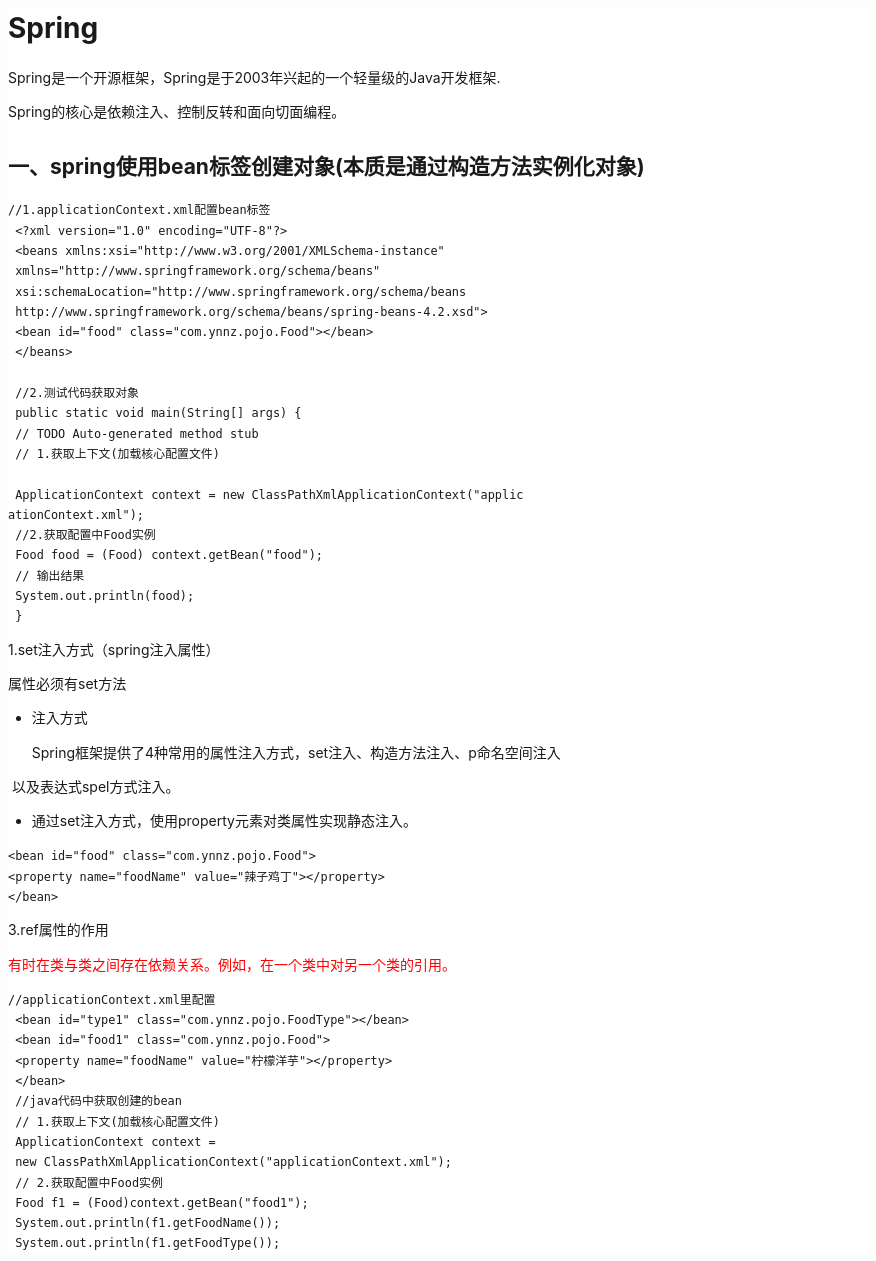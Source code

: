 # Spring

Spring是一个开源框架，Spring是于2003年兴起的一个轻量级的Java开发框架.

Spring的核心是依赖注入、控制反转和面向切面编程。

## 一、spring使用bean标签创建对象(本质是通过构造方法实例化对象)

```
//1.applicationContext.xml配置bean标签
 <?xml version="1.0" encoding="UTF‐8"?>
 <beans xmlns:xsi="http://www.w3.org/2001/XMLSchema‐instance"
 xmlns="http://www.springframework.org/schema/beans"
 xsi:schemaLocation="http://www.springframework.org/schema/beans
 http://www.springframework.org/schema/beans/spring‐beans‐4.2.xsd">
 <bean id="food" class="com.ynnz.pojo.Food"></bean>
 </beans>

 //2.测试代码获取对象
 public static void main(String[] args) {
 // TODO Auto‐generated method stub
 // 1.获取上下文(加载核心配置文件)

 ApplicationContext context = new ClassPathXmlApplicationContext("applic
ationContext.xml");
 //2.获取配置中Food实例
 Food food = (Food) context.getBean("food");
 // 输出结果
 System.out.println(food);
 }
```

1.set注入方式（spring注入属性）

属性必须有set方法

* 注入方式

 	Spring框架提供了4种常用的属性注入方式，set注入、构造方法注入、p命名空间注入

​	以及表达式spel方式注入。

* 通过set注入方式，使用property元素对类属性实现静态注入。

```
<bean id="food" class="com.ynnz.pojo.Food">
<property name="foodName" value="辣子鸡丁"></property>
</bean>
```

3.ref属性的作用  

<font color='red'>有时在类与类之间存在依赖关系。例如，在一个类中对另一个类的引用。</font>

```
//applicationContext.xml里配置
 <bean id="type1" class="com.ynnz.pojo.FoodType"></bean>
 <bean id="food1" class="com.ynnz.pojo.Food">
 <property name="foodName" value="柠檬洋芋"></property>
 </bean>
 //java代码中获取创建的bean
 // 1.获取上下文(加载核心配置文件)
 ApplicationContext context =
 new ClassPathXmlApplicationContext("applicationContext.xml");
 // 2.获取配置中Food实例
 Food f1 = (Food)context.getBean("food1");
 System.out.println(f1.getFoodName());
 System.out.println(f1.getFoodType());
```